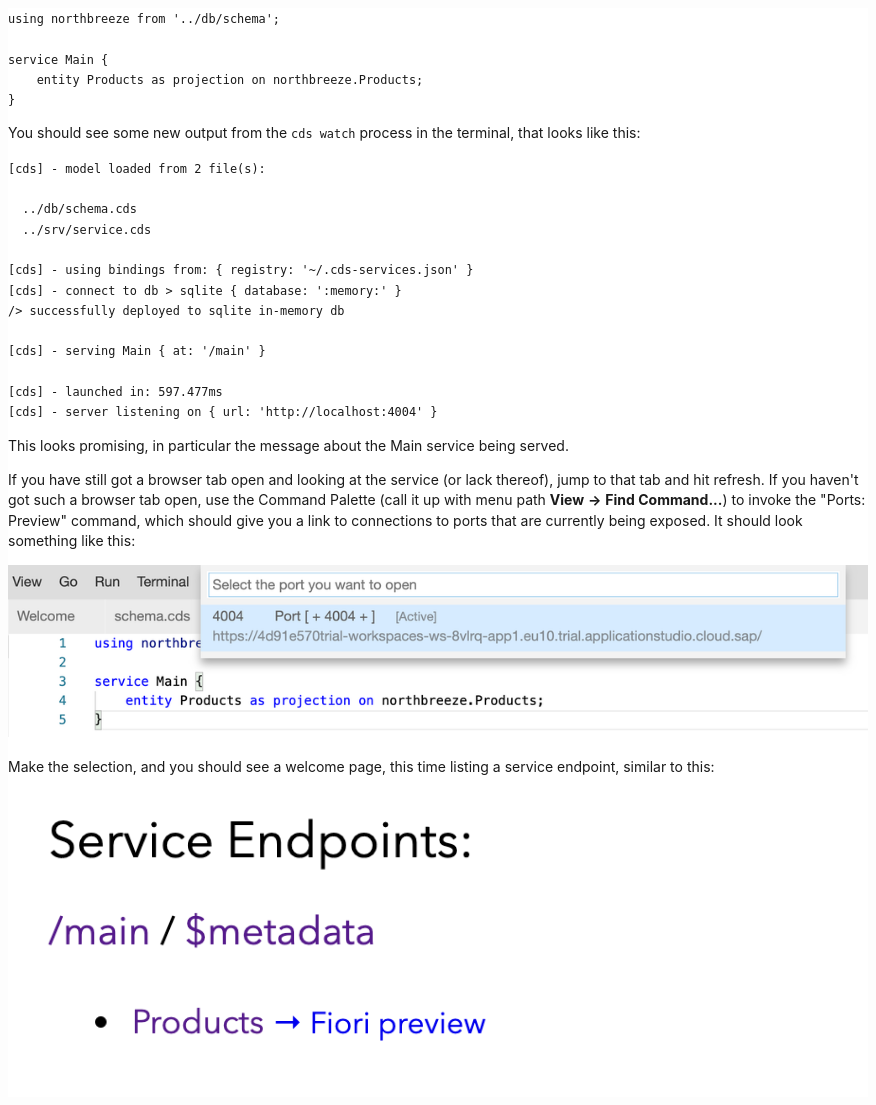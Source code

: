 ```CDS
using northbreeze from '../db/schema';

service Main {
    entity Products as projection on northbreeze.Products;
}
```

You should see some new output from the `cds watch` process in the terminal, that looks like this:

```
[cds] - model loaded from 2 file(s):

  ../db/schema.cds
  ../srv/service.cds

[cds] - using bindings from: { registry: '~/.cds-services.json' }
[cds] - connect to db > sqlite { database: ':memory:' }
/> successfully deployed to sqlite in-memory db

[cds] - serving Main { at: '/main' }

[cds] - launched in: 597.477ms
[cds] - server listening on { url: 'http://localhost:4004' }
```

This looks promising, in particular the message about the Main service being served.

If you have still got a browser tab open and looking at the service (or lack thereof), jump to that tab and hit refresh. If you haven't got such a browser tab open, use the Command Palette (call it up with menu path **View** **&rarr;** **Find Command...**) to invoke the "Ports: Preview" command, which should give you a link to connections to ports that are currently being exposed. It should look something like this:

![ports preview](ports-preview.png)

Make the selection, and you should see a welcome page, this time listing a service endpoint, similar to this:

![service endpoint](service-endpoint.png)
